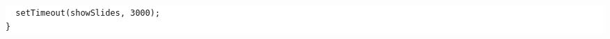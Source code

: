       setTimeout(showSlides, 3000); 
    }
  </script>

  
  <script>
    const newsGrid = document.querySelector('.news-grid');
    const prevBtn = document.getElementById('prev-news');
    const nextBtn = document.getElementById('next-news');

    if (newsGrid && prevBtn && nextBtn) {
      nextBtn.addEventListener('click', () => {
        const card = newsGrid.querySelector('.news-card');
        const scrollAmount = card.offsetWidth + 20; 
        newsGrid.scrollBy({ left: scrollAmount, behavior: 'smooth' });
      });

      prevBtn.addEventListener('click', () => {
        const card = newsGrid.querySelector('.news-card');
        const scrollAmount = card.offsetWidth + 20;
        newsGrid.scrollBy({ left: -scrollAmount, behavior: 'smooth' });
      });
    }
  </script>
</body>
</html>
